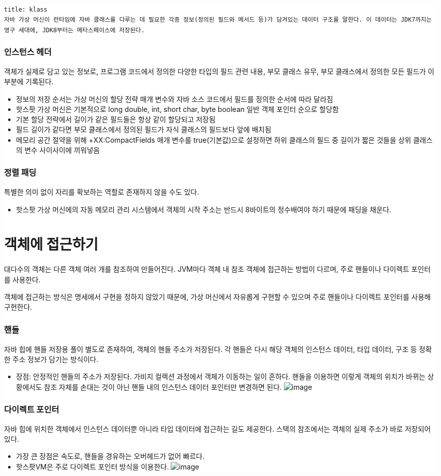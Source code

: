 ```ad-question
title: klass
자바 가상 머신이 런타임에 자바 클래스를 다루는 데 필요한 각종 정보(정의된 필드와 메서드 등)가 담겨있는 데이터 구조를 말한다. 이 데이터는 JDK7까지는 영구 세대에, JDK8부터는 메타스페이스에 저장된다.
```

### 인스턴스 헤더
객체가 실제로 담고 있는 정보로, 프로그램 코드에서 정의한 다양한 타입의 필드 관련 내용, 부모 클래스 유무, 부모 클래스에서 정의한 모든 필드가 이 부분에 기록된다.
- 정보의 저장 순서는 가상 머신의 할당 전략 매개 변수와 자바 소스 코드에서 필드를 정의한 순서에 따라 달라짐
- 핫스팟 가상 머신은 기본적으로 long double, int, short char, byte boolean 일반 객체 포인터 순으로 할당함
- 기본 할당 전략에서 길이가 같은 필드들은 항상 같이 할당되고 저장됨
- 필드 길이가 같다면 부모 클래스에서 정의된 필드가 자식 클래스의 필드보다 앞에 배치됨
- 메모리 공간 절약을 위해 +XX:CompactFields 매개 변수를 true(기본값)으로 설정하면 하위 클래스의 필드 중 길이가 짧은 것들을 상위 클래스의 변수 사이사이에 끼워넣음

### 정렬 패딩
특별한 의미 없이 자리를 확보하는 역할로 존재하지 않을 수도 있다.
- 핫스팟 가상 머신에의 자동 메모리 관리 시스템에서 객체의 시작 주소는 반드시 8바이트의 정수배여야 하기 때문에 패딩을 채운다.


# 객체에 접근하기
대다수의 객체는 다른 객체 여러 개를 참조하여 만들어진다. JVM마다 객체 내 참조 객체에 접근하는 방법이 다르며, 주로 핸들이나 다이렉트 포인터를 사용한다.

객체에 접근하는 방식은 명세에서 구현을 정하지 않았기 때문에, 가상 머신에서 자유롭게 구현할 수 있으며 주로 핸들이나 다이렉트 포인터를 사용해 구현한다.

### 핸들
자바 힙에 핸들 저장용 풀이 별도로 존재하여, 객체의 핸들 주소가 저장된다. 각 핸들은 다시 해당 객체의 인스턴스 데이터, 타입 데이터, 구조 등 정확한 주소 정보가 담기는 방식이다.
- 장점: 안정적인 핸들의 주소가 저장된다. 가비지 컬렉션 과정에서 객체가 이동하는 일이 흔하다. 핸들을 이용하면 이렇게 객체의 위치가 바뀌는 상황에서도 참조 자체를 손대는 것이 아닌 핸들 내의 인스턴스 데이터 포인터만 변경하면 된다.
![image](https://github.com/user-attachments/assets/6c70697e-73cc-4c0b-acd4-34a7643965a1)


### 다이렉트 포인터
자바 힙에 위치한 객체에서 인스턴스 데이터뿐 아니라 타입 데이터에 접근하는 길도 제공한다. 스택의 참조에서는 객체의 실제 주소가 바로 저장되어있다. 
- 가장 큰 장점은 속도로, 핸들을 경유하는 오버헤드가 없어 빠르다.
- 핫스팟VM은 주로 다이렉트 포인터 방식을 이용한다. 
![image](https://github.com/user-attachments/assets/82cc2951-0c6a-429c-abff-6e889c602af7)


